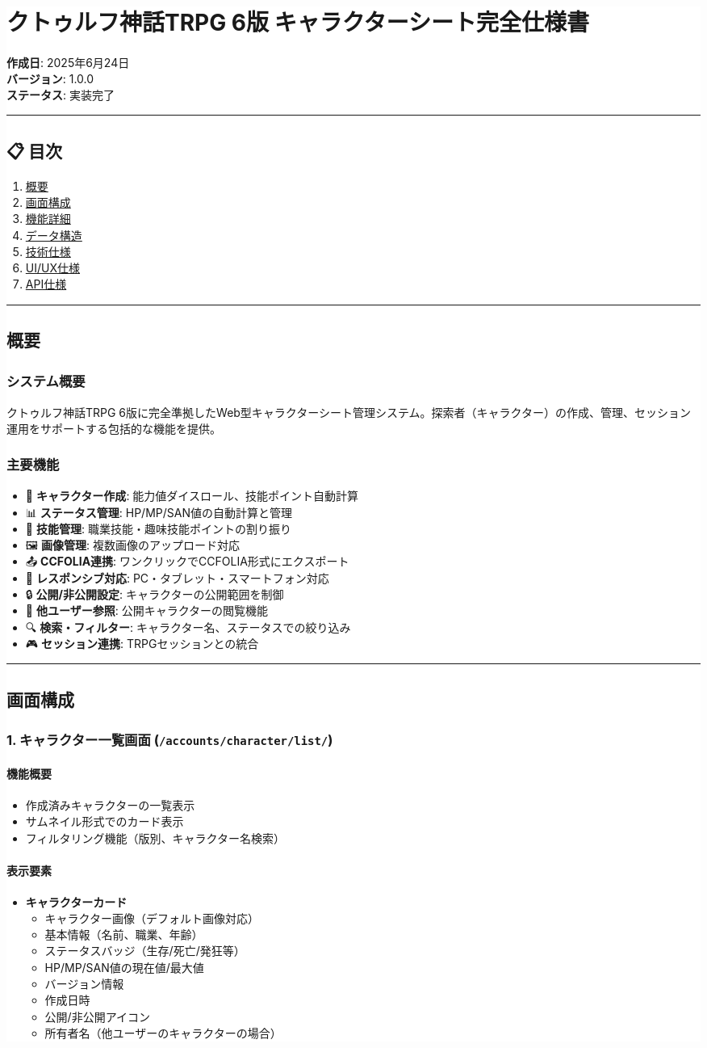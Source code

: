 # クトゥルフ神話TRPG 6版 キャラクターシート完全仕様書

**作成日**: 2025年6月24日  
**バージョン**: 1.0.0  
**ステータス**: 実装完了

---

## 📋 目次

1. [概要](#概要)
2. [画面構成](#画面構成)
3. [機能詳細](#機能詳細)
4. [データ構造](#データ構造)
5. [技術仕様](#技術仕様)
6. [UI/UX仕様](#uiux仕様)
7. [API仕様](#api仕様)

---

## 概要

### システム概要
クトゥルフ神話TRPG 6版に完全準拠したWeb型キャラクターシート管理システム。探索者（キャラクター）の作成、管理、セッション運用をサポートする包括的な機能を提供。

### 主要機能
- 🎲 **キャラクター作成**: 能力値ダイスロール、技能ポイント自動計算
- 📊 **ステータス管理**: HP/MP/SAN値の自動計算と管理
- 🎯 **技能管理**: 職業技能・趣味技能ポイントの割り振り
- 🖼️ **画像管理**: 複数画像のアップロード対応
- 📤 **CCFOLIA連携**: ワンクリックでCCFOLIA形式にエクスポート
- 📱 **レスポンシブ対応**: PC・タブレット・スマートフォン対応
- 🔒 **公開/非公開設定**: キャラクターの公開範囲を制御
- 👥 **他ユーザー参照**: 公開キャラクターの閲覧機能
- 🔍 **検索・フィルター**: キャラクター名、ステータスでの絞り込み
- 🎮 **セッション連携**: TRPGセッションとの統合

---

## 画面構成

### 1. キャラクター一覧画面 (`/accounts/character/list/`)

#### 機能概要
- 作成済みキャラクターの一覧表示
- サムネイル形式でのカード表示
- フィルタリング機能（版別、キャラクター名検索）

#### 表示要素
- **キャラクターカード**
  - キャラクター画像（デフォルト画像対応）
  - 基本情報（名前、職業、年齢）
  - ステータスバッジ（生存/死亡/発狂等）
  - HP/MP/SAN値の現在値/最大値
  - バージョン情報
  - 作成日時
  - 公開/非公開アイコン
  - 所有者名（他ユーザーのキャラクターの場合）
